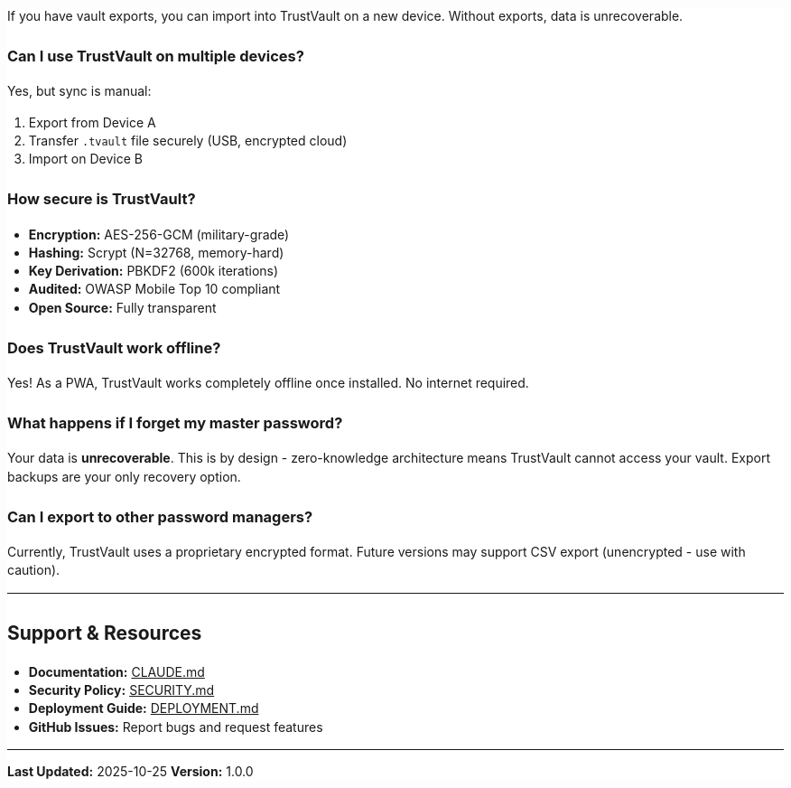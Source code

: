 If you have vault exports, you can import into TrustVault on a new device. Without exports, data is unrecoverable.

### Can I use TrustVault on multiple devices?

Yes, but sync is manual:
1. Export from Device A
2. Transfer `.tvault` file securely (USB, encrypted cloud)
3. Import on Device B

### How secure is TrustVault?

- **Encryption:** AES-256-GCM (military-grade)
- **Hashing:** Scrypt (N=32768, memory-hard)
- **Key Derivation:** PBKDF2 (600k iterations)
- **Audited:** OWASP Mobile Top 10 compliant
- **Open Source:** Fully transparent

### Does TrustVault work offline?

Yes! As a PWA, TrustVault works completely offline once installed. No internet required.

### What happens if I forget my master password?

Your data is **unrecoverable**. This is by design - zero-knowledge architecture means TrustVault cannot access your vault. Export backups are your only recovery option.

### Can I export to other password managers?

Currently, TrustVault uses a proprietary encrypted format. Future versions may support CSV export (unencrypted - use with caution).

---

## Support & Resources

- **Documentation:** [CLAUDE.md](./CLAUDE.md)
- **Security Policy:** [SECURITY.md](./SECURITY.md)
- **Deployment Guide:** [DEPLOYMENT.md](./DEPLOYMENT.md)
- **GitHub Issues:** Report bugs and request features

---

**Last Updated:** 2025-10-25
**Version:** 1.0.0
